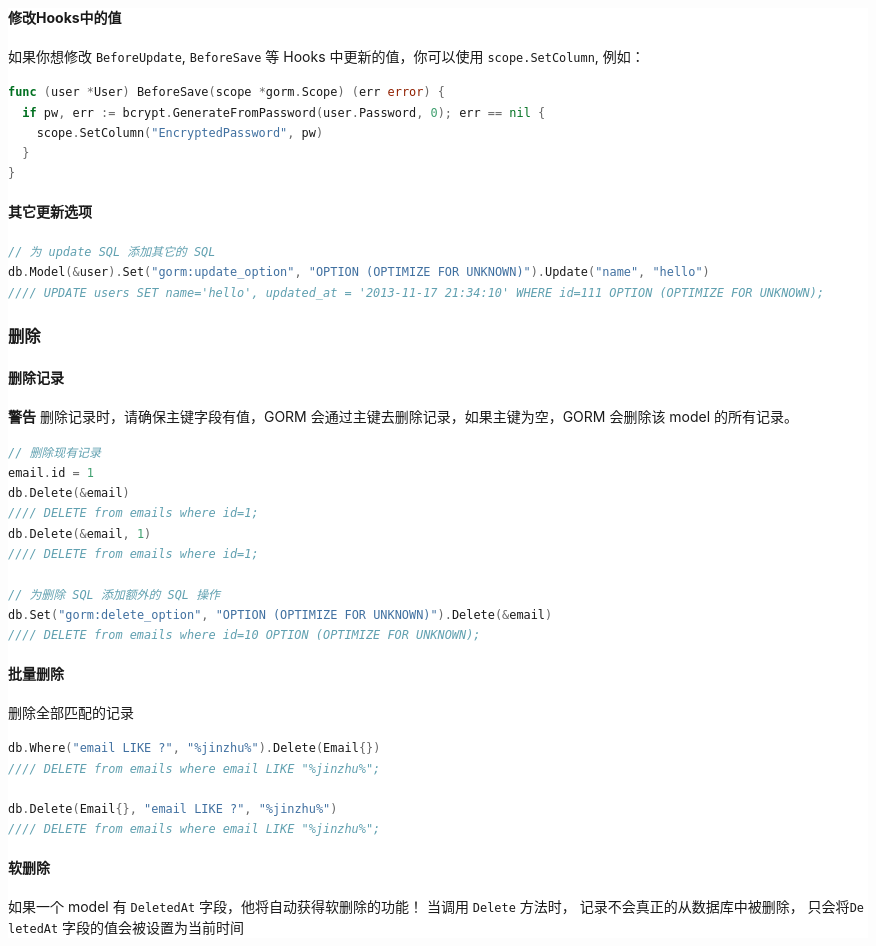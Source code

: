 #### 修改Hooks中的值

如果你想修改 `BeforeUpdate`, `BeforeSave` 等 Hooks 中更新的值，你可以使用 `scope.SetColumn`, 例如：

```go
func (user *User) BeforeSave(scope *gorm.Scope) (err error) {
  if pw, err := bcrypt.GenerateFromPassword(user.Password, 0); err == nil {
    scope.SetColumn("EncryptedPassword", pw)
  }
}
```

#### 其它更新选项

```go
// 为 update SQL 添加其它的 SQL
db.Model(&user).Set("gorm:update_option", "OPTION (OPTIMIZE FOR UNKNOWN)").Update("name", "hello")
//// UPDATE users SET name='hello', updated_at = '2013-11-17 21:34:10' WHERE id=111 OPTION (OPTIMIZE FOR UNKNOWN);
```

### 删除

#### 删除记录

**警告** 删除记录时，请确保主键字段有值，GORM 会通过主键去删除记录，如果主键为空，GORM 会删除该 model 的所有记录。

```go
// 删除现有记录
email.id = 1
db.Delete(&email)
//// DELETE from emails where id=1;
db.Delete(&email, 1)
//// DELETE from emails where id=1;

// 为删除 SQL 添加额外的 SQL 操作
db.Set("gorm:delete_option", "OPTION (OPTIMIZE FOR UNKNOWN)").Delete(&email)
//// DELETE from emails where id=10 OPTION (OPTIMIZE FOR UNKNOWN);
```

#### 批量删除

删除全部匹配的记录

```go
db.Where("email LIKE ?", "%jinzhu%").Delete(Email{})
//// DELETE from emails where email LIKE "%jinzhu%";

db.Delete(Email{}, "email LIKE ?", "%jinzhu%")
//// DELETE from emails where email LIKE "%jinzhu%";
```

#### 软删除

如果一个 model 有 `DeletedAt` 字段，他将自动获得软删除的功能！ 当调用 `Delete` 方法时， 记录不会真正的从数据库中被删除， 只会将`DeletedAt` 字段的值会被设置为当前时间
